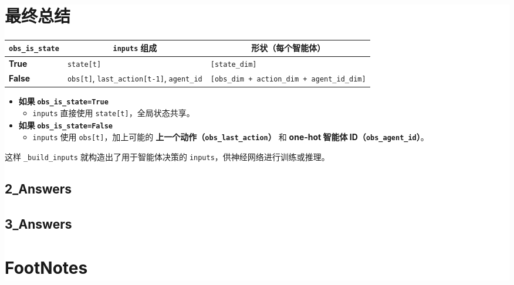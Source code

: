 
# **最终总结**
| `obs_is_state` | `inputs` 组成 | 形状（每个智能体） |
|--------------|------------|------------|
| **True** | `state[t]` | `[state_dim]` |
| **False** | `obs[t]`, `last_action[t-1]`, `agent_id` | `[obs_dim + action_dim + agent_id_dim]` |

- **如果 `obs_is_state=True`**
  - `inputs` 直接使用 `state[t]`，全局状态共享。
- **如果 `obs_is_state=False`**
  - `inputs` 使用 `obs[t]`，加上可能的 **上一个动作（`obs_last_action`）** 和 **one-hot 智能体 ID（`obs_agent_id`）**。

这样 `_build_inputs` 就构造出了用于智能体决策的 `inputs`，供神经网络进行训练或推理。
## 2_Answers


## 3_Answers




# FootNotes

[^1]: 关于拼接操作